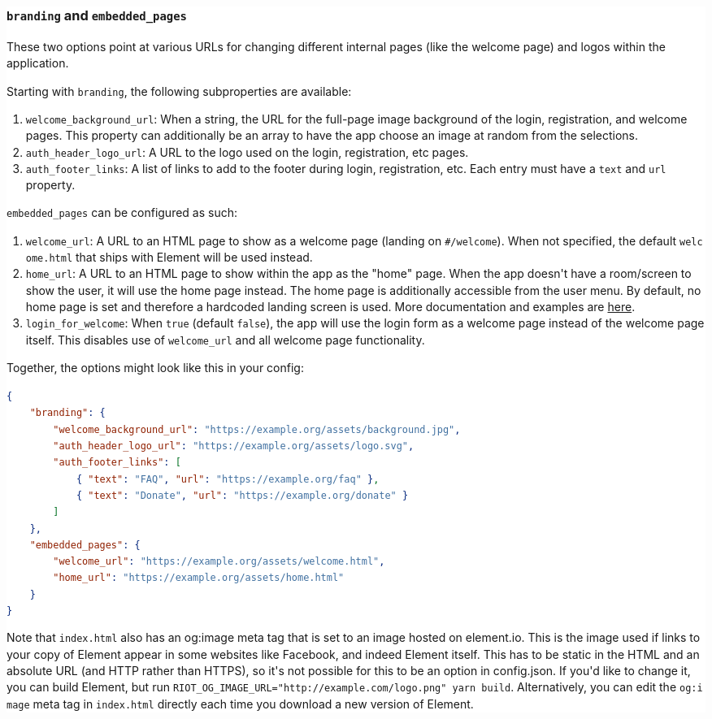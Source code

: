 ### `branding` and `embedded_pages`

These two options point at various URLs for changing different internal pages (like the welcome page) and logos within the
application.

Starting with `branding`, the following subproperties are available:

1. `welcome_background_url`: When a string, the URL for the full-page image background of the login, registration, and welcome
   pages. This property can additionally be an array to have the app choose an image at random from the selections.
2. `auth_header_logo_url`: A URL to the logo used on the login, registration, etc pages.
3. `auth_footer_links`: A list of links to add to the footer during login, registration, etc. Each entry must have a `text` and
   `url` property.

`embedded_pages` can be configured as such:

1. `welcome_url`: A URL to an HTML page to show as a welcome page (landing on `#/welcome`). When not specified, the default
   `welcome.html` that ships with Element will be used instead.
2. `home_url`: A URL to an HTML page to show within the app as the "home" page. When the app doesn't have a room/screen to
   show the user, it will use the home page instead. The home page is additionally accessible from the user menu. By default,
   no home page is set and therefore a hardcoded landing screen is used. More documentation and examples are [here](./custom-home.md).
3. `login_for_welcome`: When `true` (default `false`), the app will use the login form as a welcome page instead of the welcome
   page itself. This disables use of `welcome_url` and all welcome page functionality.

Together, the options might look like this in your config:

```json
{
    "branding": {
        "welcome_background_url": "https://example.org/assets/background.jpg",
        "auth_header_logo_url": "https://example.org/assets/logo.svg",
        "auth_footer_links": [
            { "text": "FAQ", "url": "https://example.org/faq" },
            { "text": "Donate", "url": "https://example.org/donate" }
        ]
    },
    "embedded_pages": {
        "welcome_url": "https://example.org/assets/welcome.html",
        "home_url": "https://example.org/assets/home.html"
    }
}
```

Note that `index.html` also has an og:image meta tag that is set to an image hosted on element.io. This is the image used if
links to your copy of Element appear in some websites like Facebook, and indeed Element itself. This has to be static in the HTML
and an absolute URL (and HTTP rather than HTTPS), so it's not possible for this to be an option in config.json. If you'd like to
change it, you can build Element, but run `RIOT_OG_IMAGE_URL="http://example.com/logo.png" yarn build`. Alternatively, you can edit
the `og:image` meta tag in `index.html` directly each time you download a new version of Element.
